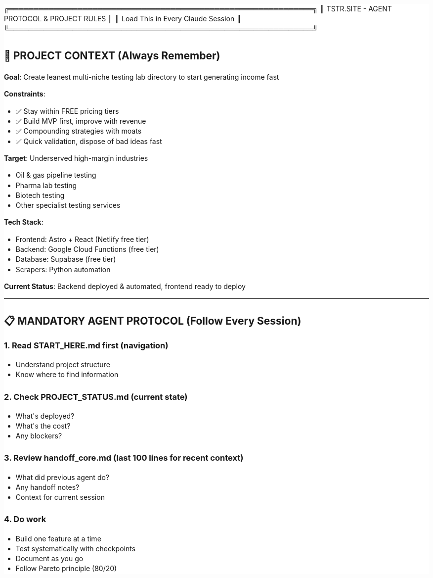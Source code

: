╔══════════════════════════════════════════════════════════════╗
║         TSTR.SITE - AGENT PROTOCOL & PROJECT RULES          ║
║              Load This in Every Claude Session               ║
╚══════════════════════════════════════════════════════════════╝

## 🎯 PROJECT CONTEXT (Always Remember)

**Goal**: Create leanest multi-niche testing lab directory to start generating income fast

**Constraints**:
- ✅ Stay within FREE pricing tiers
- ✅ Build MVP first, improve with revenue
- ✅ Compounding strategies with moats
- ✅ Quick validation, dispose of bad ideas fast

**Target**: Underserved high-margin industries
- Oil & gas pipeline testing
- Pharma lab testing  
- Biotech testing
- Other specialist testing services

**Tech Stack**:
- Frontend: Astro + React (Netlify free tier)
- Backend: Google Cloud Functions (free tier)
- Database: Supabase (free tier)
- Scrapers: Python automation

**Current Status**: Backend deployed & automated, frontend ready to deploy

---

## 📋 MANDATORY AGENT PROTOCOL (Follow Every Session)

### **1. Read START_HERE.md first** (navigation)
   - Understand project structure
   - Know where to find information
   
### **2. Check PROJECT_STATUS.md** (current state)
   - What's deployed?
   - What's the cost?
   - Any blockers?
   
### **3. Review handoff_core.md** (last 100 lines for recent context)
   - What did previous agent do?
   - Any handoff notes?
   - Context for current session

### **4. Do work**
   - Build one feature at a time
   - Test systematically with checkpoints
   - Document as you go
   - Follow Pareto principle (80/20)
